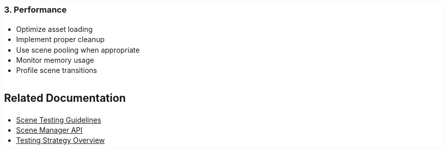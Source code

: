 ### 3. Performance
- Optimize asset loading
- Implement proper cleanup
- Use scene pooling when appropriate
- Monitor memory usage
- Profile scene transitions

## Related Documentation
- [Scene Testing Guidelines](../../testing/unit/scenes.md)
- [Scene Manager API](../services/sprint1/scene-manager-api.md)
- [Testing Strategy Overview](../../testing/jest-testing-strategy.md) 